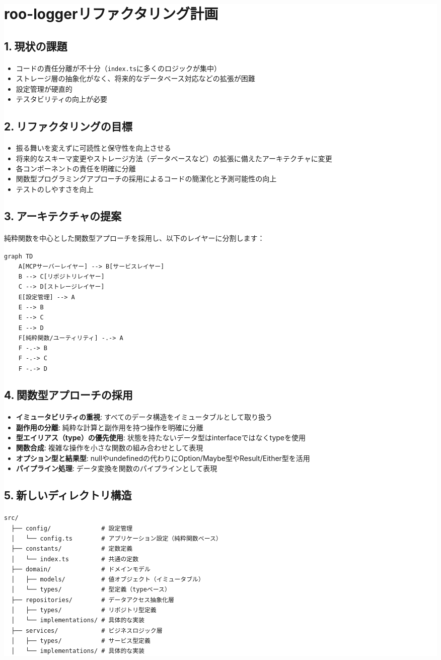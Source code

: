 # roo-loggerリファクタリング計画

## 1. 現状の課題

- コードの責任分離が不十分（`index.ts`に多くのロジックが集中）
- ストレージ層の抽象化がなく、将来的なデータベース対応などの拡張が困難
- 設定管理が硬直的
- テスタビリティの向上が必要

## 2. リファクタリングの目標

- 振る舞いを変えずに可読性と保守性を向上させる
- 将来的なスキーマ変更やストレージ方法（データベースなど）の拡張に備えたアーキテクチャに変更
- 各コンポーネントの責任を明確に分離
- 関数型プログラミングアプローチの採用によるコードの簡潔化と予測可能性の向上
- テストのしやすさを向上

## 3. アーキテクチャの提案

純粋関数を中心とした関数型アプローチを採用し、以下のレイヤーに分割します：

```mermaid
graph TD
    A[MCPサーバーレイヤー] --> B[サービスレイヤー]
    B --> C[リポジトリレイヤー]
    C --> D[ストレージレイヤー]
    E[設定管理] --> A
    E --> B
    E --> C
    E --> D
    F[純粋関数/ユーティリティ] -.-> A
    F -.-> B
    F -.-> C
    F -.-> D
```

## 4. 関数型アプローチの採用

- **イミュータビリティの重視**: すべてのデータ構造をイミュータブルとして取り扱う
- **副作用の分離**: 純粋な計算と副作用を持つ操作を明確に分離
- **型エイリアス（type）の優先使用**: 状態を持たないデータ型はinterfaceではなくtypeを使用
- **関数合成**: 複雑な操作を小さな関数の組み合わせとして表現
- **オプション型と結果型**: nullやundefinedの代わりにOption/Maybe型やResult/Either型を活用
- **パイプライン処理**: データ変換を関数のパイプラインとして表現

## 5. 新しいディレクトリ構造

```
src/
  ├── config/              # 設定管理
  │   └── config.ts        # アプリケーション設定（純粋関数ベース）
  ├── constants/           # 定数定義
  │   └── index.ts         # 共通の定数
  ├── domain/              # ドメインモデル
  │   ├── models/          # 値オブジェクト（イミュータブル）
  │   └── types/           # 型定義（typeベース）
  ├── repositories/        # データアクセス抽象化層
  │   ├── types/           # リポジトリ型定義
  │   └── implementations/ # 具体的な実装
  ├── services/            # ビジネスロジック層
  │   ├── types/           # サービス型定義
  │   └── implementations/ # 具体的な実装
```